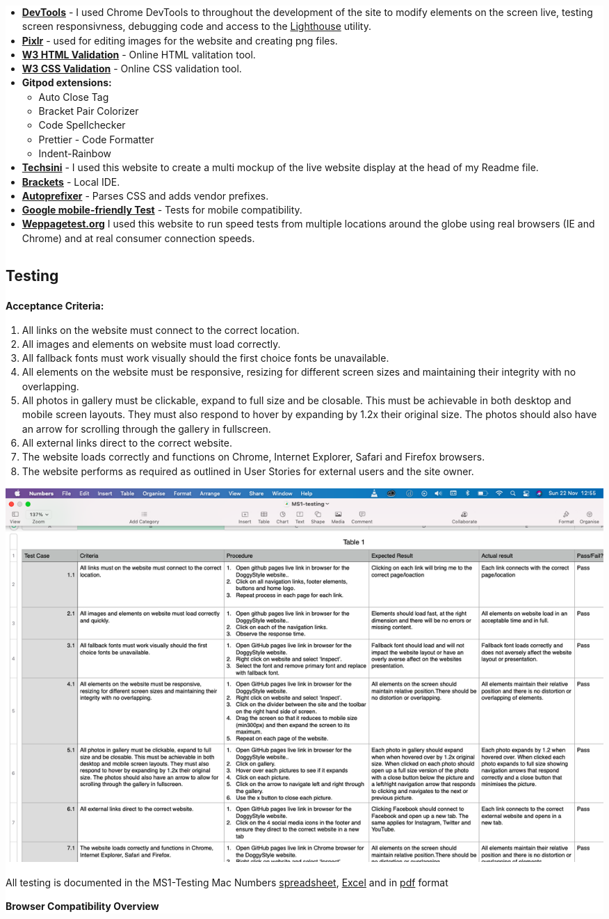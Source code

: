  - [**DevTools**](https://developers.google.com/web/tools/chrome-devtools) - I used Chrome DevTools to throughout the development of the site to modify elements on the screen live, testing screen responsivness, debugging code and access to the [Lighthouse](https://developers.google.com/web/tools/lighthouse) utility. 
 - [**Pixlr**](https://pixlr.com/e/) - used for editing images for the website and creating png files.   
 - [**W3 HTML Validation**](https://validator.w3.org/) - Online HTML valitation tool. 
 - [**W3 CSS Validation**](https://jigsaw.w3.org/css-validator/) - Online CSS validation tool.
 - **Gitpod extensions:**
     - Auto Close Tag
     - Bracket Pair Colorizer
     - Code Spellchecker
     - Prettier - Code Formatter
     - Indent-Rainbow
 - [**Techsini**](http://techsini.com/multi-mockup/index.php) - I used this website to create a multi mockup of the live website display at the head of my Readme file. 
 - [**Brackets**](http://brackets.io/) - Local IDE.
 - [**Autoprefixer**](https://autoprefixer.github.io/) - Parses CSS and adds vendor prefixes.
 - [**Google mobile-friendly Test**](https://search.google.com/test/mobile-friendly?id=PM7sy6dG9tEXLsvHooNW6Q) - Tests for mobile compatibility. 
 - [**Weppagetest.org**](https://www.webpagetest.org/result/201121_DiAZ_f0035ae75885410bc1ba7907017673b9/) I used this website to run speed tests from multiple locations around the globe using real browsers (IE and Chrome) and at real consumer connection speeds.

Testing
-------

**Acceptance Criteria:**

1. All links on the website must connect to the correct location. 
2. All images and elements on website must load correctly. 
3. All fallback fonts must work visually should the first choice fonts be unavailable. 
4. All elements on the website must be responsive, resizing for different screen sizes and maintaining their integrity with no overlapping. 
5. All photos in gallery must be clickable, expand to full size and be closable. This must be achievable in both desktop and mobile screen layouts. They must also respond to hover by expanding by 1.2x their original size. The photos should also have an arrow for scrolling through the gallery in fullscreen.
6. All external links direct to the correct website.
7. The website loads correctly and functions on Chrome, Internet Explorer, Safari and Firefox browsers.
8. The website performs as required as outlined in User Stories for external users and the site owner.

[![homepage][3]][4]

[3]:  assets/testing/testing-screenshot.png
[4]:  assets/testing/MS1-testing.numbers "Redirect to testing spreadsheet"

All testing is documented in the MS1-Testing Mac Numbers [spreadsheet](assets/testing/MS1-testing.numbers), [Excel](assets/testing/MS1-testing.xlsx) and in [pdf](assets/testing/MS1-testing.pdf) format



**Browser Compatibility Overview**


[1]:  assets/images/dslogo.png
[2]:  https://raymondkeogh.github.io/doggystyle/ "Redirect to homepage"